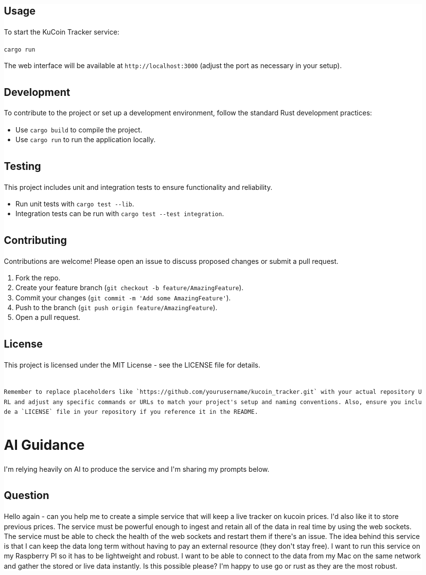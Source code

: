 ## Usage

To start the KuCoin Tracker service:

```bash
cargo run
```

The web interface will be available at `http://localhost:3000` (adjust the port as necessary in your setup).

## Development

To contribute to the project or set up a development environment, follow the standard Rust development practices:

- Use `cargo build` to compile the project.
- Use `cargo run` to run the application locally.

## Testing

This project includes unit and integration tests to ensure functionality and reliability.

- Run unit tests with `cargo test --lib`.
- Integration tests can be run with `cargo test --test integration`.

## Contributing

Contributions are welcome! Please open an issue to discuss proposed changes or submit a pull request.

1. Fork the repo.
2. Create your feature branch (`git checkout -b feature/AmazingFeature`).
3. Commit your changes (`git commit -m 'Add some AmazingFeature'`).
4. Push to the branch (`git push origin feature/AmazingFeature`).
5. Open a pull request.

## License

This project is licensed under the MIT License - see the LICENSE file for details.
```

Remember to replace placeholders like `https://github.com/yourusername/kucoin_tracker.git` with your actual repository URL and adjust any specific commands or URLs to match your project's setup and naming conventions. Also, ensure you include a `LICENSE` file in your repository if you reference it in the README.
```
# AI Guidance
I'm relying heavily on AI to produce the service and I'm sharing my prompts below.

## Question
Hello again - can you help me to create a simple service that will keep a live tracker on kucoin prices. I'd also like it to store previous prices. The service must be powerful enough to ingest and retain all of the data in real time by using the web sockets. The service must be able to check the health of the web sockets and restart them if there's an issue. The idea behind this service is that I can keep the data long term without having to pay an external resource (they don't stay free). I want to run this service on my Raspberry PI so it has to be lightweight and robust. I want to be able to connect to the data from my Mac on the same network and gather the stored or live data instantly. Is this possible please? I'm happy to use go or rust as they are the most robust.
